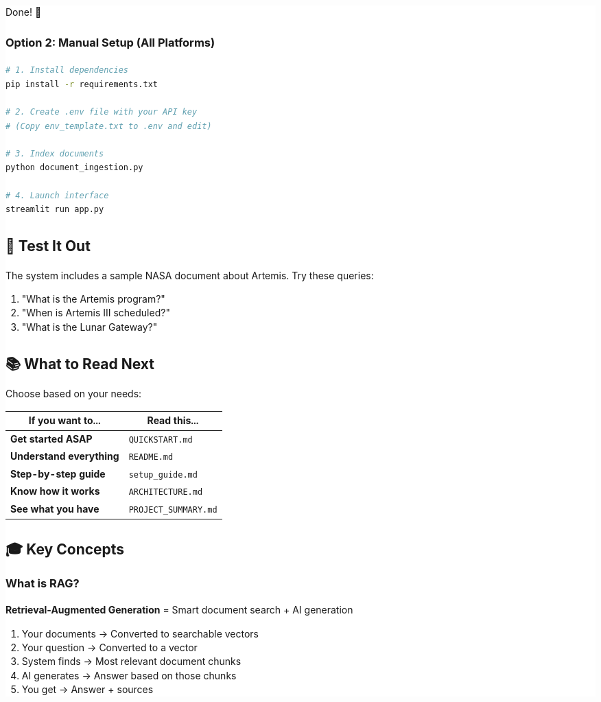 Done! 🎉

### Option 2: Manual Setup (All Platforms)

```bash
# 1. Install dependencies
pip install -r requirements.txt

# 2. Create .env file with your API key
# (Copy env_template.txt to .env and edit)

# 3. Index documents
python document_ingestion.py

# 4. Launch interface
streamlit run app.py
```

## 🧪 Test It Out

The system includes a sample NASA document about Artemis. Try these queries:

1. "What is the Artemis program?"
2. "When is Artemis III scheduled?"
3. "What is the Lunar Gateway?"

## 📚 What to Read Next

Choose based on your needs:

| If you want to... | Read this... |
|------------------|--------------|
| **Get started ASAP** | `QUICKSTART.md` |
| **Understand everything** | `README.md` |
| **Step-by-step guide** | `setup_guide.md` |
| **Know how it works** | `ARCHITECTURE.md` |
| **See what you have** | `PROJECT_SUMMARY.md` |

## 🎓 Key Concepts

### What is RAG?
**Retrieval-Augmented Generation** = Smart document search + AI generation

1. Your documents → Converted to searchable vectors
2. Your question → Converted to a vector
3. System finds → Most relevant document chunks
4. AI generates → Answer based on those chunks
5. You get → Answer + sources
